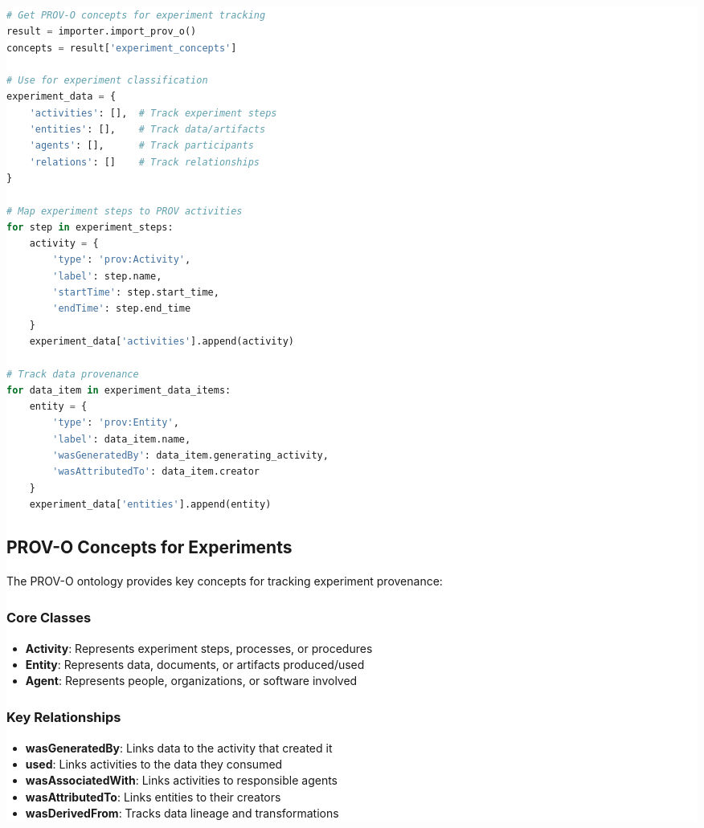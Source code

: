 ```python
# Get PROV-O concepts for experiment tracking
result = importer.import_prov_o()
concepts = result['experiment_concepts']

# Use for experiment classification
experiment_data = {
    'activities': [],  # Track experiment steps
    'entities': [],    # Track data/artifacts
    'agents': [],      # Track participants
    'relations': []    # Track relationships
}

# Map experiment steps to PROV activities
for step in experiment_steps:
    activity = {
        'type': 'prov:Activity',
        'label': step.name,
        'startTime': step.start_time,
        'endTime': step.end_time
    }
    experiment_data['activities'].append(activity)

# Track data provenance
for data_item in experiment_data_items:
    entity = {
        'type': 'prov:Entity',
        'label': data_item.name,
        'wasGeneratedBy': data_item.generating_activity,
        'wasAttributedTo': data_item.creator
    }
    experiment_data['entities'].append(entity)
```

## PROV-O Concepts for Experiments

The PROV-O ontology provides key concepts for tracking experiment provenance:

### Core Classes

- **Activity**: Represents experiment steps, processes, or procedures
- **Entity**: Represents data, documents, or artifacts produced/used
- **Agent**: Represents people, organizations, or software involved

### Key Relationships

- **wasGeneratedBy**: Links data to the activity that created it
- **used**: Links activities to the data they consumed
- **wasAssociatedWith**: Links activities to responsible agents
- **wasAttributedTo**: Links entities to their creators
- **wasDerivedFrom**: Tracks data lineage and transformations
